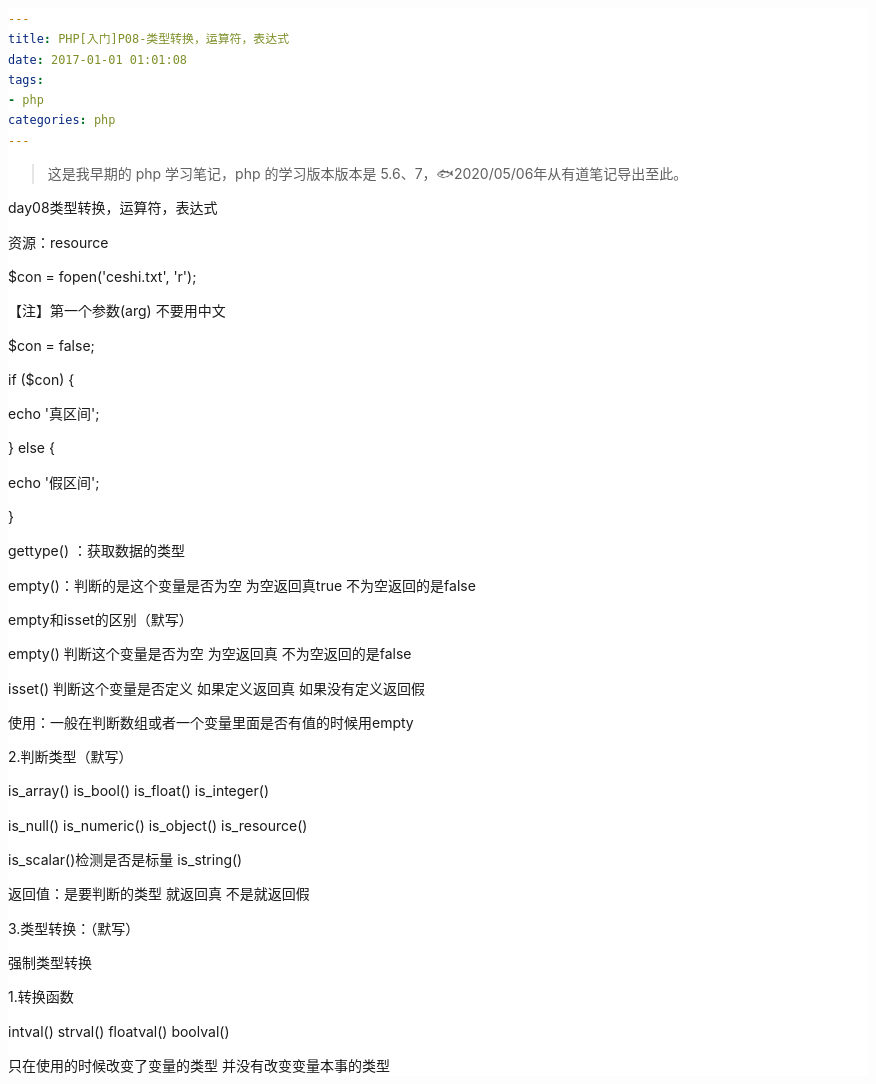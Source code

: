 ```yaml
---
title: PHP[入门]P08-类型转换，运算符，表达式
date: 2017-01-01 01:01:08
tags:
- php
categories: php
---
```


> 这是我早期的 php 学习笔记，php 的学习版本版本是 5.6、7，🐟2020/05/06年从有道笔记导出至此。


day08类型转换，运算符，表达式

资源：resource

\$con = fopen(\'ceshi.txt\', \'r\');

【注】第一个参数(arg) 不要用中文

\$con = false;

if (\$con) {

echo \'真区间\';

} else {

echo \'假区间\';

}

gettype() ：获取数据的类型

empty()：判断的是这个变量是否为空 为空返回真true 不为空返回的是false

empty和isset的区别（默写）

empty() 判断这个变量是否为空 为空返回真 不为空返回的是false

isset() 判断这个变量是否定义 如果定义返回真 如果没有定义返回假

使用：一般在判断数组或者一个变量里面是否有值的时候用empty

2.判断类型（默写）

is\_array() is\_bool() is\_float() is\_integer()

is\_null() is\_numeric() is\_object() is\_resource()

is\_scalar()检测是否是标量 is\_string()

返回值：是要判断的类型 就返回真 不是就返回假

3.类型转换：（默写）

强制类型转换

1.转换函数

intval() strval() floatval() boolval()

只在使用的时候改变了变量的类型 并没有改变变量本事的类型
